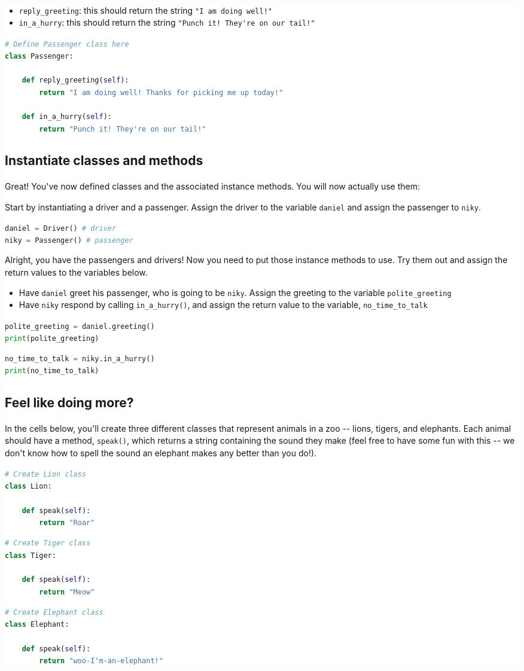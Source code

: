 - `reply_greeting`: this should return the string `"I am doing well!"`
- `in_a_hurry`: this should return the string `"Punch it! They're on our tail!"`

```python
# Define Passenger class here
class Passenger:

    def reply_greeting(self):
        return "I am doing well! Thanks for picking me up today!"

    def in_a_hurry(self):
        return "Punch it! They're on our tail!"
```
## Instantiate classes and methods

Great! You've now defined classes and the associated instance methods. You will now actually use them:

Start by instantiating a driver and a passenger. Assign the driver to the variable `daniel` and assign the passenger to `niky`.

```python
daniel = Driver() # driver
niky = Passenger() # passenger
```
Alright, you have the passengers and drivers! Now you need to put those instance methods to use. Try them out and assign the return values to the variables below.

- Have `daniel` greet his passenger, who is going to be `niky`. Assign the greeting to the variable `polite_greeting`
- Have `niky` respond by calling `in_a_hurry()`, and assign the return value to the variable, `no_time_to_talk`

```python
polite_greeting = daniel.greeting()
print(polite_greeting)
```
```python
no_time_to_talk = niky.in_a_hurry()
print(no_time_to_talk)
```
## Feel like doing more?

In the cells below, you'll create three different classes that represent animals in a zoo -- lions, tigers, and elephants. Each animal should have a method, `speak()`, which returns a string containing the sound they make (feel free to have some fun with this -- we don't know how to spell the sound an elephant makes any better than you do!).

```python
# Create Lion class
class Lion:

    def speak(self):
        return "Roar"
```
```python
# Create Tiger class
class Tiger:

    def speak(self):
        return "Meow"
```
```python
# Create Elephant class
class Elephant:

    def speak(self):
        return "woo-I'm-an-elephant!"
```